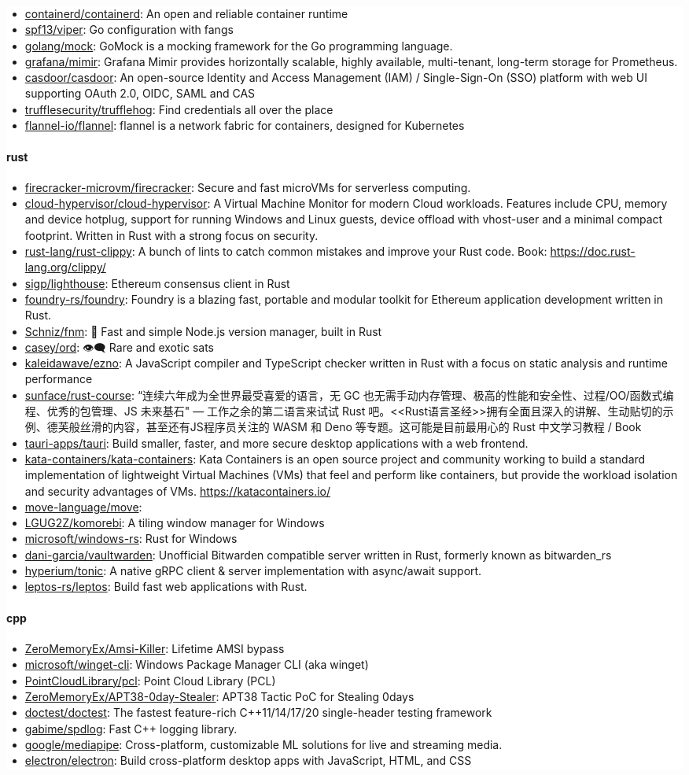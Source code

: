 * [containerd/containerd](https://github.com/containerd/containerd): An open and reliable container runtime
* [spf13/viper](https://github.com/spf13/viper): Go configuration with fangs
* [golang/mock](https://github.com/golang/mock): GoMock is a mocking framework for the Go programming language.
* [grafana/mimir](https://github.com/grafana/mimir): Grafana Mimir provides horizontally scalable, highly available, multi-tenant, long-term storage for Prometheus.
* [casdoor/casdoor](https://github.com/casdoor/casdoor): An open-source Identity and Access Management (IAM) / Single-Sign-On (SSO) platform with web UI supporting OAuth 2.0, OIDC, SAML and CAS
* [trufflesecurity/trufflehog](https://github.com/trufflesecurity/trufflehog): Find credentials all over the place
* [flannel-io/flannel](https://github.com/flannel-io/flannel): flannel is a network fabric for containers, designed for Kubernetes

#### rust
* [firecracker-microvm/firecracker](https://github.com/firecracker-microvm/firecracker): Secure and fast microVMs for serverless computing.
* [cloud-hypervisor/cloud-hypervisor](https://github.com/cloud-hypervisor/cloud-hypervisor): A Virtual Machine Monitor for modern Cloud workloads. Features include CPU, memory and device hotplug, support for running Windows and Linux guests, device offload with vhost-user and a minimal compact footprint. Written in Rust with a strong focus on security.
* [rust-lang/rust-clippy](https://github.com/rust-lang/rust-clippy): A bunch of lints to catch common mistakes and improve your Rust code. Book: https://doc.rust-lang.org/clippy/
* [sigp/lighthouse](https://github.com/sigp/lighthouse): Ethereum consensus client in Rust
* [foundry-rs/foundry](https://github.com/foundry-rs/foundry): Foundry is a blazing fast, portable and modular toolkit for Ethereum application development written in Rust.
* [Schniz/fnm](https://github.com/Schniz/fnm): 🚀 Fast and simple Node.js version manager, built in Rust
* [casey/ord](https://github.com/casey/ord): 👁‍🗨 Rare and exotic sats
* [kaleidawave/ezno](https://github.com/kaleidawave/ezno): A JavaScript compiler and TypeScript checker written in Rust with a focus on static analysis and runtime performance
* [sunface/rust-course](https://github.com/sunface/rust-course): “连续六年成为全世界最受喜爱的语言，无 GC 也无需手动内存管理、极高的性能和安全性、过程/OO/函数式编程、优秀的包管理、JS 未来基石" — 工作之余的第二语言来试试 Rust 吧。<<Rust语言圣经>>拥有全面且深入的讲解、生动贴切的示例、德芙般丝滑的内容，甚至还有JS程序员关注的 WASM 和 Deno 等专题。这可能是目前最用心的 Rust 中文学习教程 / Book
* [tauri-apps/tauri](https://github.com/tauri-apps/tauri): Build smaller, faster, and more secure desktop applications with a web frontend.
* [kata-containers/kata-containers](https://github.com/kata-containers/kata-containers): Kata Containers is an open source project and community working to build a standard implementation of lightweight Virtual Machines (VMs) that feel and perform like containers, but provide the workload isolation and security advantages of VMs. https://katacontainers.io/
* [move-language/move](https://github.com/move-language/move): 
* [LGUG2Z/komorebi](https://github.com/LGUG2Z/komorebi): A tiling window manager for Windows
* [microsoft/windows-rs](https://github.com/microsoft/windows-rs): Rust for Windows
* [dani-garcia/vaultwarden](https://github.com/dani-garcia/vaultwarden): Unofficial Bitwarden compatible server written in Rust, formerly known as bitwarden_rs
* [hyperium/tonic](https://github.com/hyperium/tonic): A native gRPC client & server implementation with async/await support.
* [leptos-rs/leptos](https://github.com/leptos-rs/leptos): Build fast web applications with Rust.

#### cpp
* [ZeroMemoryEx/Amsi-Killer](https://github.com/ZeroMemoryEx/Amsi-Killer): Lifetime AMSI bypass
* [microsoft/winget-cli](https://github.com/microsoft/winget-cli): Windows Package Manager CLI (aka winget)
* [PointCloudLibrary/pcl](https://github.com/PointCloudLibrary/pcl): Point Cloud Library (PCL)
* [ZeroMemoryEx/APT38-0day-Stealer](https://github.com/ZeroMemoryEx/APT38-0day-Stealer): APT38 Tactic PoC for Stealing 0days
* [doctest/doctest](https://github.com/doctest/doctest): The fastest feature-rich C++11/14/17/20 single-header testing framework
* [gabime/spdlog](https://github.com/gabime/spdlog): Fast C++ logging library.
* [google/mediapipe](https://github.com/google/mediapipe): Cross-platform, customizable ML solutions for live and streaming media.
* [electron/electron](https://github.com/electron/electron): Build cross-platform desktop apps with JavaScript, HTML, and CSS